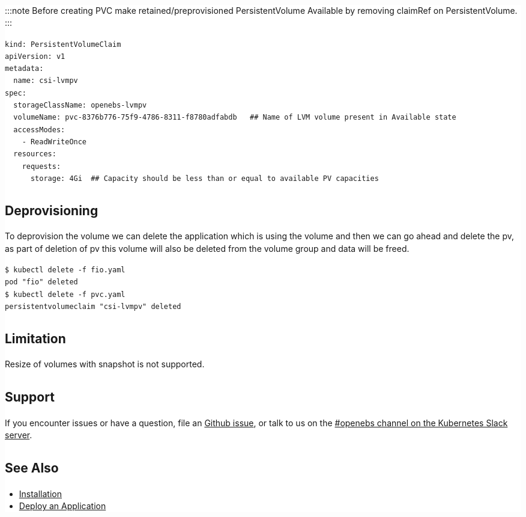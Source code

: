 :::note
Before creating PVC make retained/preprovisioned PersistentVolume Available by removing claimRef on PersistentVolume.
:::

```
kind: PersistentVolumeClaim
apiVersion: v1
metadata:
  name: csi-lvmpv
spec:
  storageClassName: openebs-lvmpv
  volumeName: pvc-8376b776-75f9-4786-8311-f8780adfabdb   ## Name of LVM volume present in Available state
  accessModes:
    - ReadWriteOnce
  resources:
    requests:
      storage: 4Gi  ## Capacity should be less than or equal to available PV capacities
```
 
 ## Deprovisioning

To deprovision the volume we can delete the application which is using the volume and then we can go ahead and delete the pv, as part of deletion of pv this volume will also be deleted from the volume group and data will be freed.

```
$ kubectl delete -f fio.yaml
pod "fio" deleted
$ kubectl delete -f pvc.yaml
persistentvolumeclaim "csi-lvmpv" deleted
```

## Limitation

Resize of volumes with snapshot is not supported.

## Support

If you encounter issues or have a question, file an [Github issue](https://github.com/openebs/openebs/issues/new), or talk to us on the [#openebs channel on the Kubernetes Slack server](https://kubernetes.slack.com/messages/openebs/).

## See Also

- [Installation](../../quickstart-guide/installation.md)
- [Deploy an Application](../../quickstart-guide/deploy-a-test-application.md)